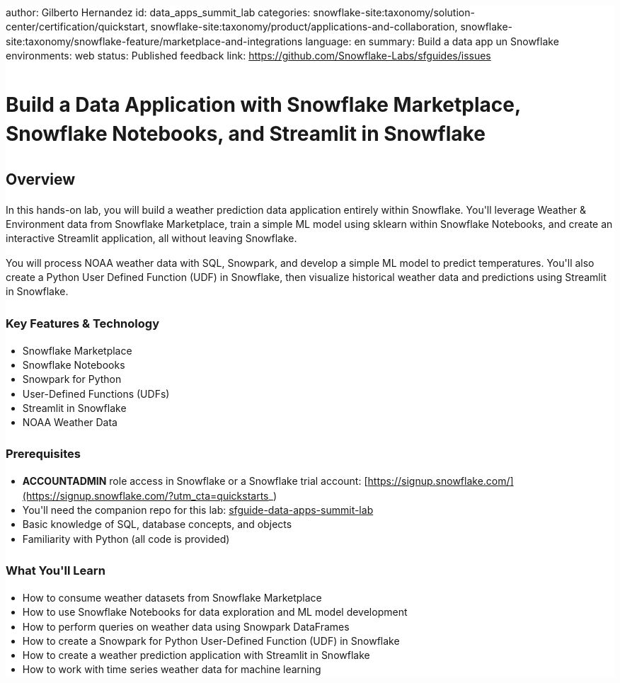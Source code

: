 author: Gilberto Hernandez
id: data_apps_summit_lab
categories: snowflake-site:taxonomy/solution-center/certification/quickstart, snowflake-site:taxonomy/product/applications-and-collaboration, snowflake-site:taxonomy/snowflake-feature/marketplace-and-integrations
language: en
summary: Build a data app un Snowflake
environments: web
status: Published 
feedback link: https://github.com/Snowflake-Labs/sfguides/issues


# Build a Data Application with Snowflake Marketplace, Snowflake Notebooks, and Streamlit in Snowflake

## Overview

In this hands-on lab, you will build a weather prediction data application entirely within Snowflake. You'll leverage Weather & Environment data from Snowflake Marketplace, train a simple ML model using sklearn within Snowflake Notebooks, and create an interactive Streamlit application, all without leaving Snowflake.

You will process NOAA weather data with SQL, Snowpark, and develop a simple ML model to predict temperatures. You'll also create a Python User Defined Function (UDF) in Snowflake, then visualize historical weather data and predictions using Streamlit in Snowflake.

### Key Features & Technology

* Snowflake Marketplace
* Snowflake Notebooks
* Snowpark for Python
* User-Defined Functions (UDFs)
* Streamlit in Snowflake
* NOAA Weather Data

### Prerequisites

* **ACCOUNTADMIN** role access in Snowflake or a Snowflake trial account: [https://signup.snowflake.com/](https://signup.snowflake.com/?utm_cta=quickstarts_)
* You'll need the companion repo for this lab: [sfguide-data-apps-summit-lab](https://github.com/Snowflake-Labs/sfguide-data-apps-summit-lab/)
* Basic knowledge of SQL, database concepts, and objects
* Familiarity with Python (all code is provided)

### What You'll Learn

* How to consume weather datasets from Snowflake Marketplace
* How to use Snowflake Notebooks for data exploration and ML model development
* How to perform queries on weather data using Snowpark DataFrames
* How to create a Snowpark for Python User-Defined Function (UDF) in Snowflake
* How to create a weather prediction application with Streamlit in Snowflake
* How to work with time series weather data for machine learning
